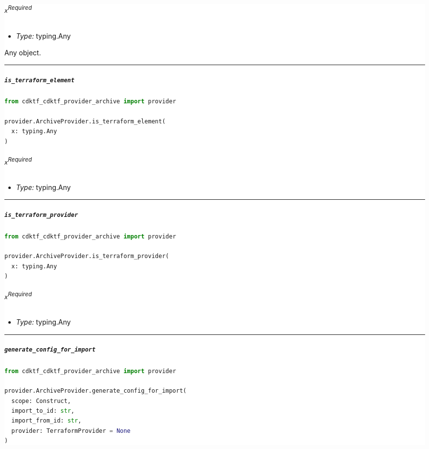 ###### `x`<sup>Required</sup> <a name="x" id="@cdktf/provider-archive.provider.ArchiveProvider.isConstruct.parameter.x"></a>

- *Type:* typing.Any

Any object.

---

##### `is_terraform_element` <a name="is_terraform_element" id="@cdktf/provider-archive.provider.ArchiveProvider.isTerraformElement"></a>

```python
from cdktf_cdktf_provider_archive import provider

provider.ArchiveProvider.is_terraform_element(
  x: typing.Any
)
```

###### `x`<sup>Required</sup> <a name="x" id="@cdktf/provider-archive.provider.ArchiveProvider.isTerraformElement.parameter.x"></a>

- *Type:* typing.Any

---

##### `is_terraform_provider` <a name="is_terraform_provider" id="@cdktf/provider-archive.provider.ArchiveProvider.isTerraformProvider"></a>

```python
from cdktf_cdktf_provider_archive import provider

provider.ArchiveProvider.is_terraform_provider(
  x: typing.Any
)
```

###### `x`<sup>Required</sup> <a name="x" id="@cdktf/provider-archive.provider.ArchiveProvider.isTerraformProvider.parameter.x"></a>

- *Type:* typing.Any

---

##### `generate_config_for_import` <a name="generate_config_for_import" id="@cdktf/provider-archive.provider.ArchiveProvider.generateConfigForImport"></a>

```python
from cdktf_cdktf_provider_archive import provider

provider.ArchiveProvider.generate_config_for_import(
  scope: Construct,
  import_to_id: str,
  import_from_id: str,
  provider: TerraformProvider = None
)
```

